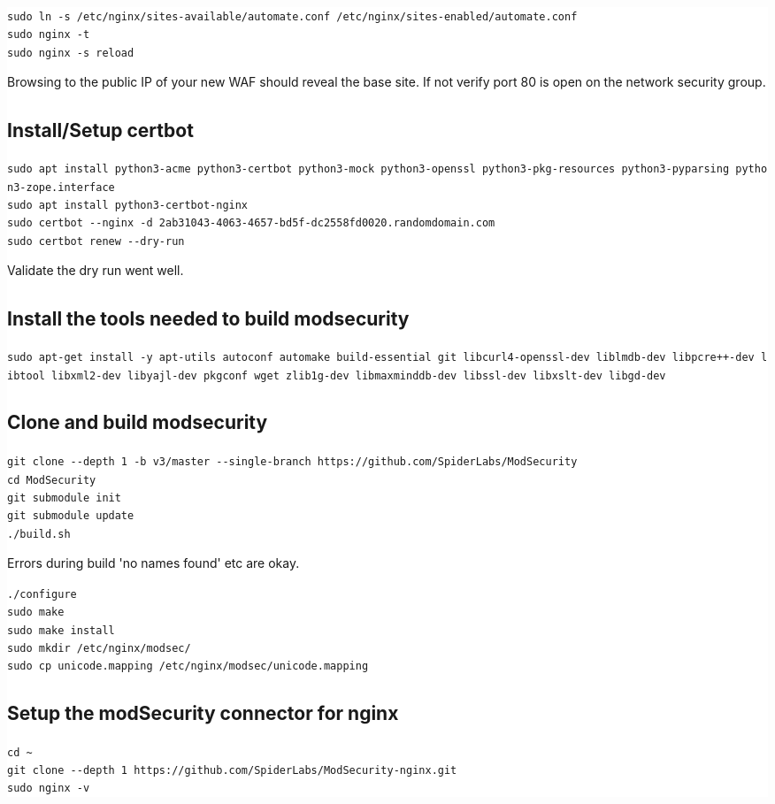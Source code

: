 ```
sudo ln -s /etc/nginx/sites-available/automate.conf /etc/nginx/sites-enabled/automate.conf
sudo nginx -t
sudo nginx -s reload
```

Browsing to the public IP of your new WAF should reveal the base site. If not verify port 80 is open on the network security group.

## Install/Setup certbot

```
sudo apt install python3-acme python3-certbot python3-mock python3-openssl python3-pkg-resources python3-pyparsing python3-zope.interface
sudo apt install python3-certbot-nginx
sudo certbot --nginx -d 2ab31043-4063-4657-bd5f-dc2558fd0020.randomdomain.com
sudo certbot renew --dry-run
```

Validate the dry run went well.

## Install the tools needed to build modsecurity

```
sudo apt-get install -y apt-utils autoconf automake build-essential git libcurl4-openssl-dev liblmdb-dev libpcre++-dev libtool libxml2-dev libyajl-dev pkgconf wget zlib1g-dev libmaxminddb-dev libssl-dev libxslt-dev libgd-dev
```

## Clone and build modsecurity

```
git clone --depth 1 -b v3/master --single-branch https://github.com/SpiderLabs/ModSecurity
cd ModSecurity
git submodule init
git submodule update
./build.sh
```

Errors during build 'no names found' etc are okay.

```
./configure
sudo make
sudo make install
sudo mkdir /etc/nginx/modsec/
sudo cp unicode.mapping /etc/nginx/modsec/unicode.mapping
```

## Setup the modSecurity connector for nginx

```
cd ~
git clone --depth 1 https://github.com/SpiderLabs/ModSecurity-nginx.git
sudo nginx -v
```

